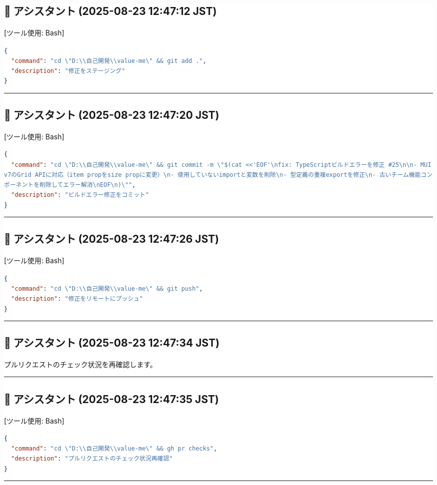 ## 🤖 アシスタント (2025-08-23 12:47:12 JST)

[ツール使用: Bash]
```json
{
  "command": "cd \"D:\\自己開発\\value-me\" && git add .",
  "description": "修正をステージング"
}
```

---

## 🤖 アシスタント (2025-08-23 12:47:20 JST)

[ツール使用: Bash]
```json
{
  "command": "cd \"D:\\自己開発\\value-me\" && git commit -m \"$(cat <<'EOF'\nfix: TypeScriptビルドエラーを修正 #25\n\n- MUI v7のGrid APIに対応（item propをsize propに変更）\n- 使用していないimportと変数を削除\n- 型定義の重複exportを修正\n- 古いチーム機能コンポーネントを削除してエラー解消\nEOF\n)\"",
  "description": "ビルドエラー修正をコミット"
}
```

---

## 🤖 アシスタント (2025-08-23 12:47:26 JST)

[ツール使用: Bash]
```json
{
  "command": "cd \"D:\\自己開発\\value-me\" && git push",
  "description": "修正をリモートにプッシュ"
}
```

---

## 🤖 アシスタント (2025-08-23 12:47:34 JST)

プルリクエストのチェック状況を再確認します。

---

## 🤖 アシスタント (2025-08-23 12:47:35 JST)

[ツール使用: Bash]
```json
{
  "command": "cd \"D:\\自己開発\\value-me\" && gh pr checks",
  "description": "プルリクエストのチェック状況再確認"
}
```

---